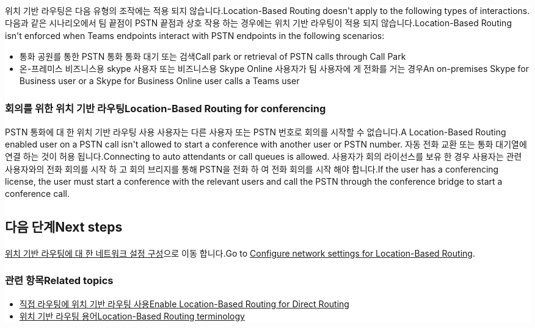 <span data-ttu-id="3a672-337">위치 기반 라우팅은 다음 유형의 조작에는 적용 되지 않습니다.</span><span class="sxs-lookup"><span data-stu-id="3a672-337">Location-Based Routing doesn't apply to the following types of interactions.</span></span> <span data-ttu-id="3a672-338">다음과 같은 시나리오에서 팀 끝점이 PSTN 끝점과 상호 작용 하는 경우에는 위치 기반 라우팅이 적용 되지 않습니다.</span><span class="sxs-lookup"><span data-stu-id="3a672-338">Location-Based Routing isn't enforced when Teams endpoints interact with PSTN endpoints in the following scenarios:</span></span> 
- <span data-ttu-id="3a672-339">통화 공원를 통한 PSTN 통화 통화 대기 또는 검색</span><span class="sxs-lookup"><span data-stu-id="3a672-339">Call park or retrieval of PSTN calls through Call Park</span></span> 
- <span data-ttu-id="3a672-340">온-프레미스 비즈니스용 skype 사용자 또는 비즈니스용 Skype Online 사용자가 팀 사용자에 게 전화를 거는 경우</span><span class="sxs-lookup"><span data-stu-id="3a672-340">An on-premises Skype for Business user or a Skype for Business Online user calls a Teams user</span></span>  

### <a name="location-based-routing-for-conferencing"></a><span data-ttu-id="3a672-341">회의를 위한 위치 기반 라우팅</span><span class="sxs-lookup"><span data-stu-id="3a672-341">Location-Based Routing for conferencing</span></span>

<span data-ttu-id="3a672-342">PSTN 통화에 대 한 위치 기반 라우팅 사용 사용자는 다른 사용자 또는 PSTN 번호로 회의를 시작할 수 없습니다.</span><span class="sxs-lookup"><span data-stu-id="3a672-342">A Location-Based Routing enabled user on a PSTN call isn't allowed to start a conference with another user or PSTN number.</span></span> <span data-ttu-id="3a672-343">자동 전화 교환 또는 통화 대기열에 연결 하는 것이 허용 됩니다.</span><span class="sxs-lookup"><span data-stu-id="3a672-343">Connecting to auto attendants or call queues is allowed.</span></span> <span data-ttu-id="3a672-344">사용자가 회의 라이선스를 보유 한 경우 사용자는 관련 사용자와의 전화 회의를 시작 하 고 회의 브리지를 통해 PSTN을 전화 하 여 전화 회의를 시작 해야 합니다.</span><span class="sxs-lookup"><span data-stu-id="3a672-344">If the user has a conferencing license, the user must start a conference with the relevant users and call the PSTN through the conference bridge to start a conference call.</span></span>  

## <a name="next-steps"></a><span data-ttu-id="3a672-345">다음 단계</span><span class="sxs-lookup"><span data-stu-id="3a672-345">Next steps</span></span>
<span data-ttu-id="3a672-346">[위치 기반 라우팅에 대 한 네트워크 설정 구성](location-based-routing-configure-network-settings.md)으로 이동 합니다.</span><span class="sxs-lookup"><span data-stu-id="3a672-346">Go to [Configure network settings for Location-Based Routing](location-based-routing-configure-network-settings.md).</span></span>

### <a name="related-topics"></a><span data-ttu-id="3a672-347">관련 항목</span><span class="sxs-lookup"><span data-stu-id="3a672-347">Related topics</span></span>
- [<span data-ttu-id="3a672-348">직접 라우팅에 위치 기반 라우팅 사용</span><span class="sxs-lookup"><span data-stu-id="3a672-348">Enable Location-Based Routing for Direct Routing</span></span>](location-based-routing-enable.md)
- [<span data-ttu-id="3a672-349">위치 기반 라우팅 용어</span><span class="sxs-lookup"><span data-stu-id="3a672-349">Location-Based Routing terminology</span></span>](location-based-routing-terminology.md)
